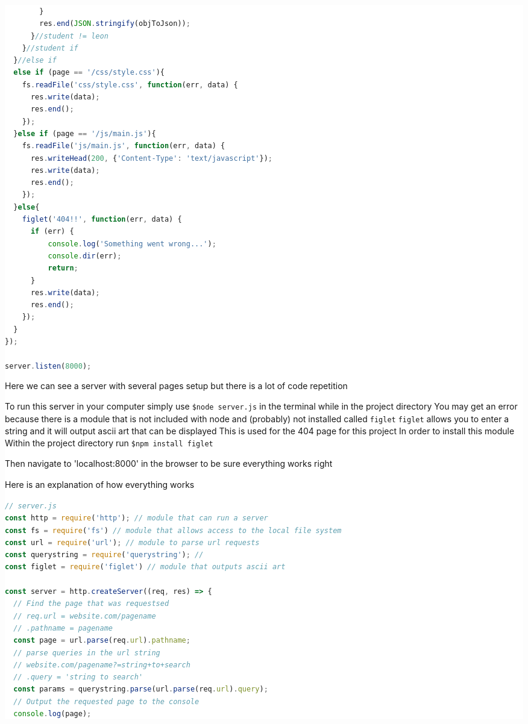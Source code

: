 ```js
        }
        res.end(JSON.stringify(objToJson));
      }//student != leon
    }//student if
  }//else if
  else if (page == '/css/style.css'){
    fs.readFile('css/style.css', function(err, data) {
      res.write(data);
      res.end();
    });
  }else if (page == '/js/main.js'){
    fs.readFile('js/main.js', function(err, data) {
      res.writeHead(200, {'Content-Type': 'text/javascript'});
      res.write(data);
      res.end();
    });
  }else{
    figlet('404!!', function(err, data) {
      if (err) {
          console.log('Something went wrong...');
          console.dir(err);
          return;
      }
      res.write(data);
      res.end();
    });
  }
});

server.listen(8000);
```

Here we can see a server with several pages setup but there is a lot of code repetition

To run this server in your computer simply use `$node server.js` in the terminal while in the project directory
You may get an error because there is a module that is not included with node and (probably) not installed called `figlet`
`figlet` allows you to enter a string and it will output ascii art that can be displayed
This is used for the 404 page for this project
In order to install this module
Within the project directory run `$npm install figlet`

Then navigate to 'localhost:8000' in the browser to be sure everything works right

Here is an explanation of how everything works
```js
// server.js
const http = require('http'); // module that can run a server
const fs = require('fs') // module that allows access to the local file system
const url = require('url'); // module to parse url requests
const querystring = require('querystring'); // 
const figlet = require('figlet') // module that outputs ascii art

const server = http.createServer((req, res) => {
  // Find the page that was requestsed
  // req.url = website.com/pagename
  // .pathname = pagename
  const page = url.parse(req.url).pathname;
  // parse queries in the url string
  // website.com/pagename?=string+to+search
  // .query = 'string to search'
  const params = querystring.parse(url.parse(req.url).query);
  // Output the requested page to the console
  console.log(page);
```